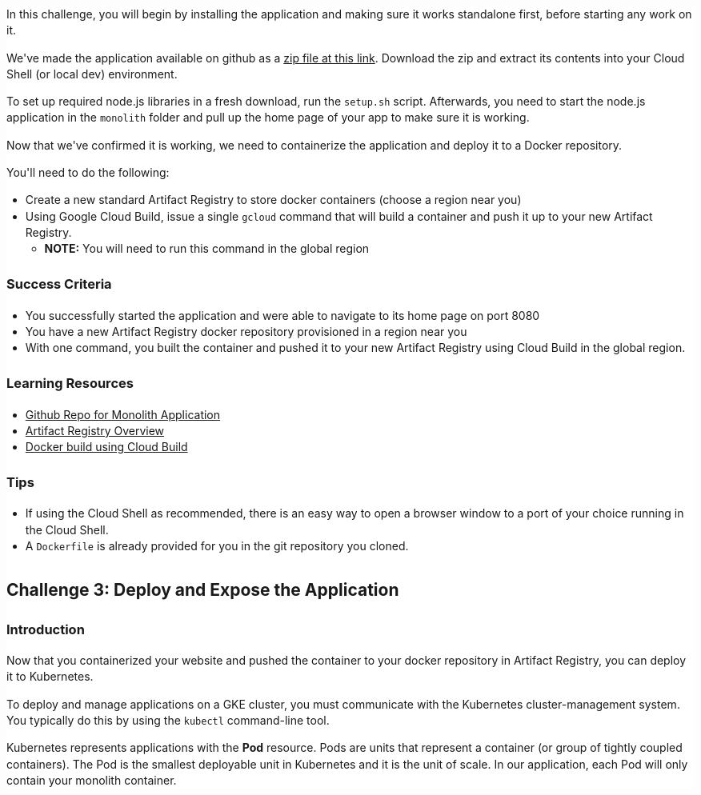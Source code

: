 In this challenge, you will begin by installing the application and making sure it works standalone first, before starting any work on it.

We've made the application available on github as a [zip file at this link](https://github.com/gfilicetti/monolith-to-microservices/archive/refs/heads/master.zip). Download the zip and extract its contents into your Cloud Shell (or local dev) environment.

To set up required node.js libraries in a fresh download, run the `setup.sh` script. Afterwards, you need to start the node.js application in the `monolith` folder and pull up the home page of your app to make sure it is working.

Now that we've confirmed it is working, we need to containerize the application and deploy it to a Docker repository.

You'll need to do the following:

- Create a new standard Artifact Registry to store docker containers (choose a region near you)
- Using Google Cloud Build, issue a single `gcloud` command that will build a container and push it up to your new Artifact Registry.
  - **NOTE:** You will need to run this command in the global region

### Success Criteria

- You successfully started the application and were able to navigate to its home page on port 8080
- You have a new Artifact Registry docker repository provisioned in a region near you
- With one command, you built the container and pushed it to your new Artifact Registry using Cloud Build in the global region.

### Learning Resources

- [Github Repo for Monolith Application](https://github.com/gfilicetti/monolith-to-microservices)
- [Artifact Registry Overview](https://cloud.google.com/artifact-registry/docs/overview)
- [Docker build using Cloud Build](https://cloud.google.com/build/docs/build-push-docker-image)

### Tips

- If using the Cloud Shell as recommended, there is an easy way to open a browser window to a port of your choice running in the Cloud Shell.
- A `Dockerfile` is already provided for you in the git repository you cloned.

## Challenge 3: Deploy and Expose the Application

### Introduction

Now that you containerized your website and pushed the container to your docker repository in Artifact Registry, you can deploy it to Kubernetes.

To deploy and manage applications on a GKE cluster, you must communicate with the Kubernetes cluster-management system. You typically do this by using the `kubectl` command-line tool.

Kubernetes represents applications with the **Pod** resource. Pods are units that represent a container (or group of tightly coupled containers). The Pod is the smallest deployable unit in Kubernetes and it is the unit of scale. In our application, each Pod will only contain your monolith container.
